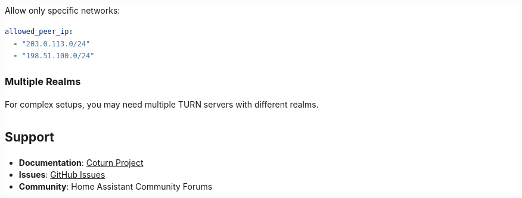 Allow only specific networks:
```yaml
allowed_peer_ip:
  - "203.0.113.0/24"
  - "198.51.100.0/24"
```

### Multiple Realms

For complex setups, you may need multiple TURN servers with different realms.

## Support

- **Documentation**: [Coturn Project](https://github.com/coturn/coturn)
- **Issues**: [GitHub Issues](https://github.com/MichalTorma/ha-coturn/issues)
- **Community**: Home Assistant Community Forums
